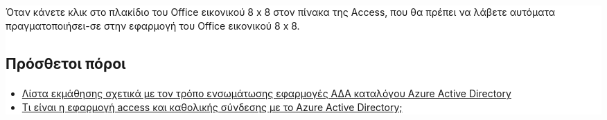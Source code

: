 Όταν κάνετε κλικ στο πλακίδιο του Office εικονικού 8 x 8 στον πίνακα της Access, που θα πρέπει να λάβετε αυτόματα πραγματοποιήσει-σε στην εφαρμογή του Office εικονικού 8 x 8.


## <a name="additional-resources"></a>Πρόσθετοι πόροι

* [Λίστα εκμάθησης σχετικά με τον τρόπο ενσωμάτωσης εφαρμογές ΑΔΑ καταλόγου Azure Active Directory](active-directory-saas-tutorial-list.md)
* [Τι είναι η εφαρμογή access και καθολικής σύνδεσης με το Azure Active Directory;](active-directory-appssoaccess-whatis.md)





[1]: ./media/active-directory-saas-8x8virtualoffice-tutorial/tutorial_general_01.png
[2]: ./media/active-directory-saas-8x8virtualoffice-tutorial/tutorial_general_02.png
[3]: ./media/active-directory-saas-8x8virtualoffice-tutorial/tutorial_general_03.png
[4]: ./media/active-directory-saas-8x8virtualoffice-tutorial/tutorial_general_04.png

[6]: ./media/active-directory-saas-8x8virtualoffice-tutorial/tutorial_general_05.png
[10]: ./media/active-directory-saas-8x8virtualoffice-tutorial/tutorial_general_06.png
[11]: ./media/active-directory-saas-8x8virtualoffice-tutorial/tutorial_general_07.png
[20]: ./media/active-directory-saas-8x8virtualoffice-tutorial/tutorial_general_100.png

[200]: ./media/active-directory-saas-8x8virtualoffice-tutorial/tutorial_general_200.png
[201]: ./media/active-directory-saas-8x8virtualoffice-tutorial/tutorial_general_201.png
[203]: ./media/active-directory-saas-8x8virtualoffice-tutorial/tutorial_general_203.png
[204]: ./media/active-directory-saas-8x8virtualoffice-tutorial/tutorial_general_204.png
[205]: ./media/active-directory-saas-8x8virtualoffice-tutorial/tutorial_general_205.png
